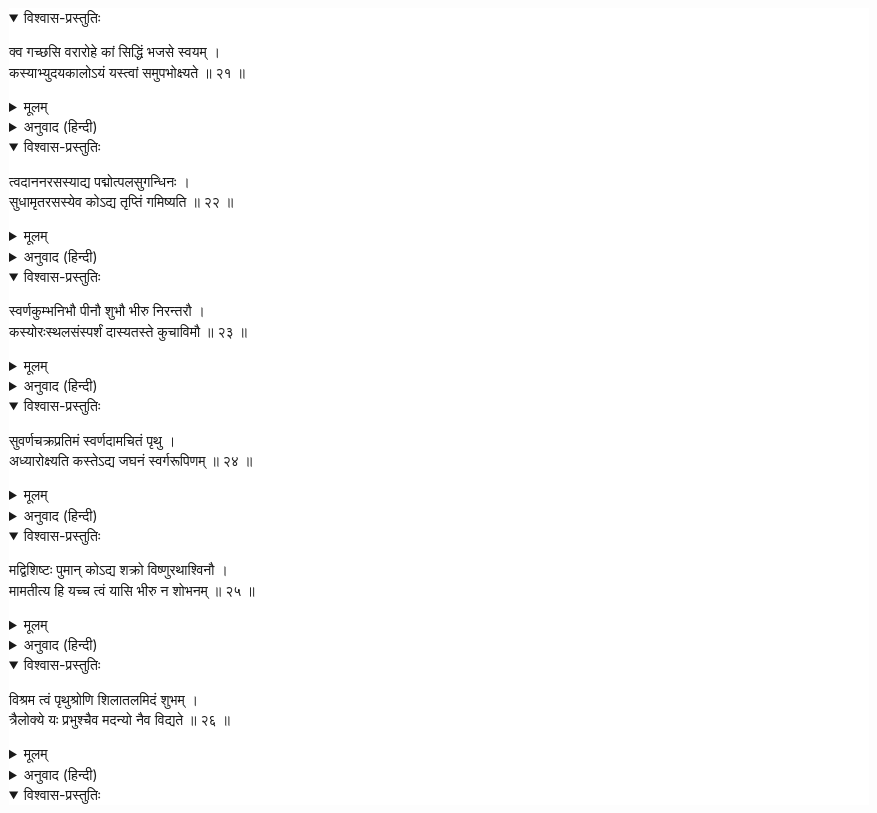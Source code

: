 <details open><summary>विश्वास-प्रस्तुतिः</summary>

क्व गच्छसि वरारोहे कां सिद्धिं भजसे स्वयम् ।  
कस्याभ्युदयकालोऽयं यस्त्वां समुपभोक्ष्यते ॥ २१ ॥
</details>

<details><summary>मूलम्</summary></details>

<details><summary>अनुवाद (हिन्दी)</summary></details>

<details open><summary>विश्वास-प्रस्तुतिः</summary>

त्वदाननरसस्याद्य पद्मोत्पलसुगन्धिनः ।  
सुधामृतरसस्येव कोऽद्य तृप्तिं गमिष्यति ॥ २२ ॥
</details>

<details><summary>मूलम्</summary></details>

<details><summary>अनुवाद (हिन्दी)</summary></details>

<details open><summary>विश्वास-प्रस्तुतिः</summary>

स्वर्णकुम्भनिभौ पीनौ शुभौ भीरु निरन्तरौ ।  
कस्योरःस्थलसंस्पर्शं दास्यतस्ते कुचाविमौ ॥ २३ ॥
</details>

<details><summary>मूलम्</summary></details>

<details><summary>अनुवाद (हिन्दी)</summary></details>

<details open><summary>विश्वास-प्रस्तुतिः</summary>

सुवर्णचक्रप्रतिमं स्वर्णदामचितं पृथु ।  
अध्यारोक्ष्यति कस्तेऽद्य जघनं स्वर्गरूपिणम् ॥ २४ ॥
</details>

<details><summary>मूलम्</summary></details>

<details><summary>अनुवाद (हिन्दी)</summary></details>

<details open><summary>विश्वास-प्रस्तुतिः</summary>

मद्विशिष्टः पुमान् कोऽद्य शक्रो विष्णुरथाश्विनौ ।  
मामतीत्य हि यच्च त्वं यासि भीरु न शोभनम् ॥ २५ ॥
</details>

<details><summary>मूलम्</summary></details>

<details><summary>अनुवाद (हिन्दी)</summary></details>

<details open><summary>विश्वास-प्रस्तुतिः</summary>

विश्रम त्वं पृथुश्रोणि शिलातलमिदं शुभम् ।  
त्रैलोक्ये यः प्रभुश्चैव मदन्यो नैव विद्यते ॥ २६ ॥
</details>

<details><summary>मूलम्</summary></details>

<details><summary>अनुवाद (हिन्दी)</summary></details>

<details open><summary>विश्वास-प्रस्तुतिः</summary>
